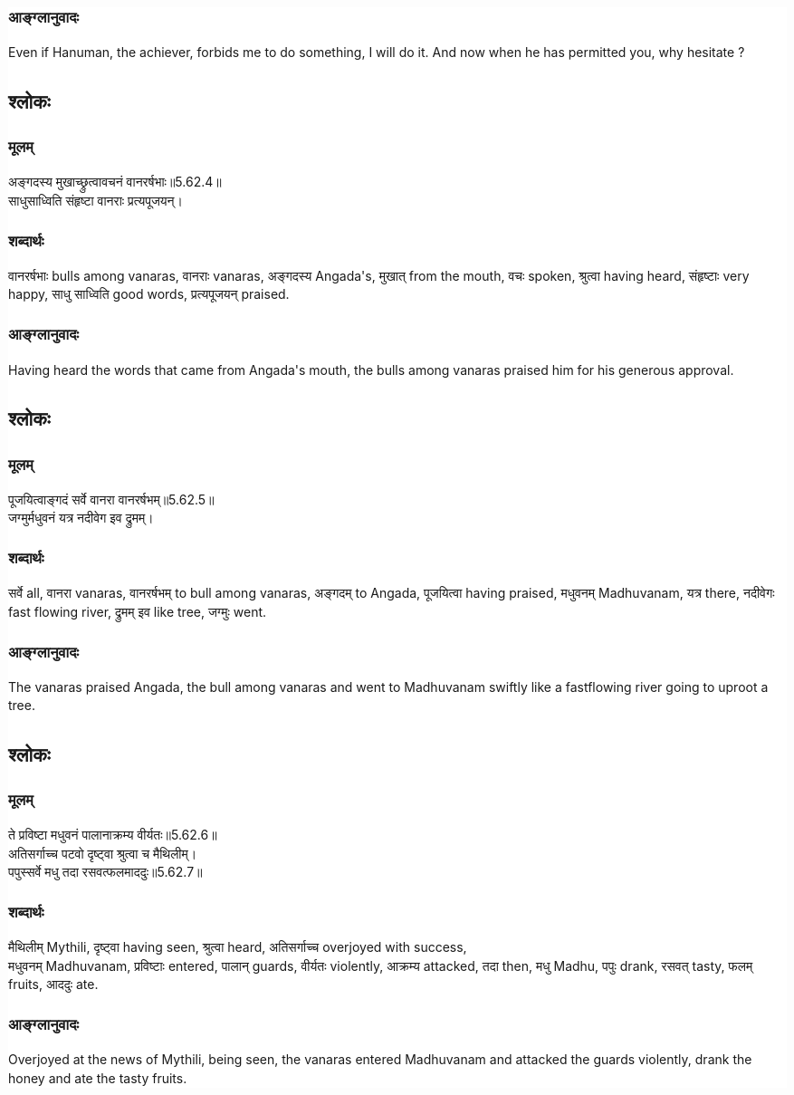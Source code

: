 ### आङ्ग्लानुवादः
Even if Hanuman, the achiever, forbids me to do something, I will do it. And now when he has permitted you, why hesitate ?



## श्लोकः
### मूलम्
अङ्गदस्य मुखाच्छ्रुत्वावचनं वानरर्षभाः॥5.62.4॥  
साधुसाध्विति संहृष्टा वानराः प्रत्यपूजयन्।

### शब्दार्थः
वानरर्षभाः bulls among vanaras, वानराः vanaras, अङ्गदस्य Angada's, मुखात् from the mouth, वचः spoken, श्रुत्वा having heard, संहृष्टाः very happy, साधु साध्विति good words, प्रत्यपूजयन् praised.

### आङ्ग्लानुवादः
Having heard the words that came from Angada's mouth, the bulls among vanaras praised him for his generous approval.



## श्लोकः
### मूलम्
पूजयित्वाङ्गदं सर्वे वानरा वानरर्षभम्॥5.62.5॥  
जग्मुर्मधुवनं यत्र नदीवेग इव द्रुमम्।

### शब्दार्थः
सर्वे all, वानरा vanaras, वानरर्षभम् to bull among vanaras, अङ्गदम् to Angada, पूजयित्वा having praised, मधुवनम् Madhuvanam, यत्र there, नदीवेगः fast flowing river, द्रुमम् इव like tree, जग्मुः went.

### आङ्ग्लानुवादः
The vanaras praised Angada, the bull among vanaras and went to Madhuvanam swiftly like a fastflowing river going to uproot a tree.



## श्लोकः
### मूलम्
ते प्रविष्टा मधुवनं पालानाक्रम्य वीर्यतः॥5.62.6॥  
अतिसर्गाच्च पटवो दृष्ट्वा श्रुत्वा च मैथिलीम्।  
पपुस्सर्वे मधु तदा रसवत्फलमाददुः॥5.62.7॥

### शब्दार्थः
मैथिलीम् Mythili, दृष्ट्वा having seen, श्रुत्वा heard, अतिसर्गाच्च overjoyed with success,  
मधुवनम् Madhuvanam, प्रविष्टाः entered, पालान् guards, वीर्यतः violently, आक्रम्य attacked, तदा then, मधु Madhu, पपुः drank, रसवत् tasty, फलम् fruits, आददुः ate.

### आङ्ग्लानुवादः
Overjoyed at the news of Mythili, being seen, the vanaras entered Madhuvanam and attacked the guards violently, drank the honey and ate the tasty fruits.
